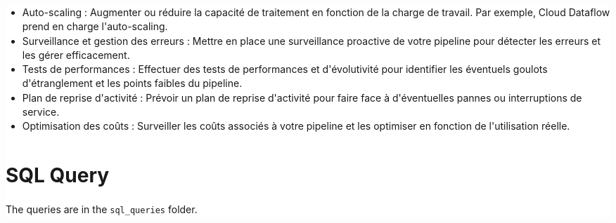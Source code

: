 - Auto-scaling : Augmenter ou réduire la capacité de traitement en fonction de la charge de travail. Par exemple, Cloud Dataflow prend en charge l'auto-scaling.
- Surveillance et gestion des erreurs : Mettre en place une surveillance proactive de votre pipeline pour détecter les erreurs et les gérer efficacement.
- Tests de performances : Effectuer des tests de performances et d'évolutivité pour identifier les éventuels goulots d'étranglement et les points faibles du pipeline.
- Plan de reprise d'activité : Prévoir un plan de reprise d'activité pour faire face à d'éventuelles pannes ou interruptions de service.
- Optimisation des coûts : Surveiller les coûts associés à votre pipeline et les optimiser en fonction de l'utilisation réelle.


# SQL Query
The queries are in the `sql_queries` folder.